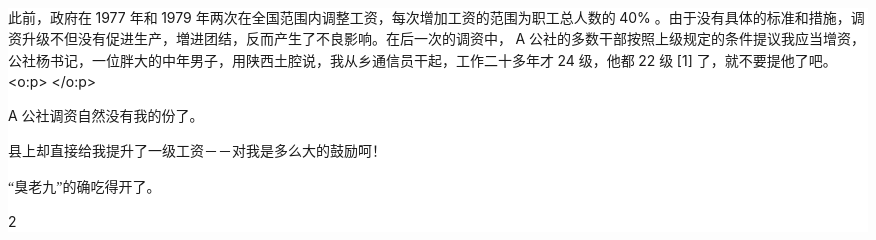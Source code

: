   <span lang="ZH-CN" style='font-family:宋体;mso-ascii-font-family:
"Times New Roman"'>
   此前，政府在
  </span>
  1977
  <span lang="ZH-CN" style='font-family:宋体;
mso-ascii-font-family:"Times New Roman"'>
   年和
  </span>
  1979
  <span lang="ZH-CN" style='font-family:宋体;mso-ascii-font-family:"Times New Roman"'>
   年两次在全国范围内调整工资，每次增加工资的范围为职工总人数的
  </span>
  40%
  <span lang="ZH-CN" style='font-family:宋体;mso-ascii-font-family:"Times New Roman"'>
   。由于没有具体的标准和措施，调资升级不但没有促进生产，増进团结，反而产生了不良影响。在后一次的调资中，
  </span>
  A
  <span lang="ZH-CN" style='font-family:宋体;mso-ascii-font-family:"Times New Roman"'>
   公社的多数干部按照上级规定的条件提议我应当增资，公社杨书记，一位胖大的中年男子，用陕西土腔说，我从乡通信员干起，工作二十多年才
  </span>
  24
  <span lang="ZH-CN" style='font-family:宋体;mso-ascii-font-family:"Times New Roman"'>
   级，他都
  </span>
  22
  <span lang="ZH-CN" style='font-family:宋体;mso-ascii-font-family:"Times New Roman"'>
   级
  </span>
  [1]
  <span lang="ZH-CN" style='font-family:宋体;mso-ascii-font-family:"Times New Roman"'>
   了，就不要提他了吧。
  </span>
  <o:p>
  </o:p>
 </p>
 <p class="MsoNormal">
  A
  <span lang="ZH-CN" style='font-family:宋体;mso-ascii-font-family:
"Times New Roman"'>
   公社调资自然没有我的份了。
  </span>
  <o:p>
  </o:p>
 </p>
 <p class="MsoNormal">
  <span lang="ZH-CN" style='font-family:宋体;mso-ascii-font-family:
"Times New Roman"'>
   县上却直接给我提升了一级工资－－对我是多么大的鼓励呵！
  </span>
  <o:p>
  </o:p>
 </p>
 <p class="MsoNormal">
  <span lang="ZH-CN" style='font-family:宋体;mso-ascii-font-family:
"Times New Roman"'>
   “臭老九”的确吃得开了。
  </span>
  <o:p>
  </o:p>
 </p>
 <p class="MsoNormal">
  2
  <span lang="ZH-CN" style='font-family:宋体;mso-ascii-font-family: